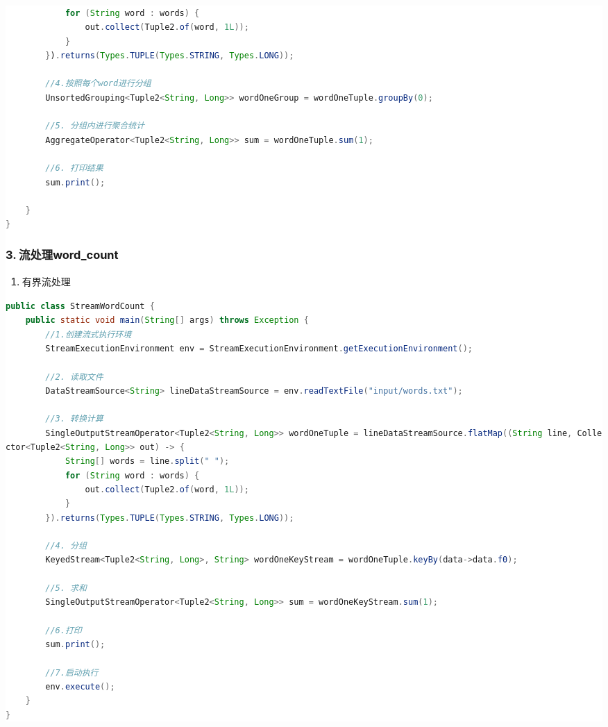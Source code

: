 ```java
            for (String word : words) {
                out.collect(Tuple2.of(word, 1L));
            }
        }).returns(Types.TUPLE(Types.STRING, Types.LONG));

        //4.按照每个word进行分组
        UnsortedGrouping<Tuple2<String, Long>> wordOneGroup = wordOneTuple.groupBy(0);

        //5. 分组内进行聚合统计
        AggregateOperator<Tuple2<String, Long>> sum = wordOneTuple.sum(1);

        //6. 打印结果
        sum.print();

    }
}
```





### 3. 流处理word_count

1. 有界流处理

```java
public class StreamWordCount {
    public static void main(String[] args) throws Exception {
        //1.创建流式执行环境
        StreamExecutionEnvironment env = StreamExecutionEnvironment.getExecutionEnvironment();

        //2. 读取文件
        DataStreamSource<String> lineDataStreamSource = env.readTextFile("input/words.txt");

        //3. 转换计算
        SingleOutputStreamOperator<Tuple2<String, Long>> wordOneTuple = lineDataStreamSource.flatMap((String line, Collector<Tuple2<String, Long>> out) -> {
            String[] words = line.split(" ");
            for (String word : words) {
                out.collect(Tuple2.of(word, 1L));
            }
        }).returns(Types.TUPLE(Types.STRING, Types.LONG));

        //4. 分组
        KeyedStream<Tuple2<String, Long>, String> wordOneKeyStream = wordOneTuple.keyBy(data->data.f0);

        //5. 求和
        SingleOutputStreamOperator<Tuple2<String, Long>> sum = wordOneKeyStream.sum(1);

        //6.打印
        sum.print();

        //7.启动执行
        env.execute();
    }
}
```
